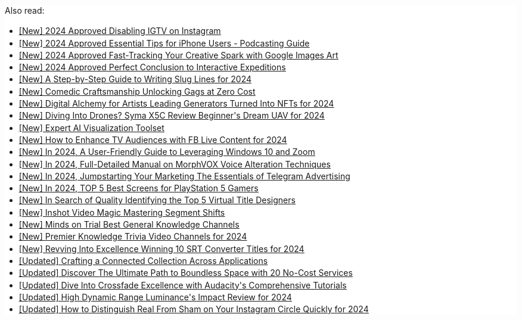 
<span class="atpl-alsoreadstyle">Also read:</span>
<div><ul>
<li><a href="https://instagram-videos.techidaily.com/new-2024-approved-disabling-igtv-on-instagram/"><u>[New] 2024 Approved  Disabling IGTV on Instagram</u></a></li>
<li><a href="https://fox-cloud.techidaily.com/new-2024-approved-essential-tips-for-iphone-users-podcasting-guide/"><u>[New] 2024 Approved  Essential Tips for iPhone Users - Podcasting Guide</u></a></li>
<li><a href="https://fox-cloud.techidaily.com/new-2024-approved-fast-tracking-your-creative-spark-with-google-images-art/"><u>[New] 2024 Approved  Fast-Tracking Your Creative Spark with Google Images Art</u></a></li>
<li><a href="https://fox-cloud.techidaily.com/new-2024-approved-perfect-conclusion-to-interactive-expeditions/"><u>[New] 2024 Approved  Perfect Conclusion to Interactive Expeditions</u></a></li>
<li><a href="https://fox-cloud.techidaily.com/new-a-step-by-step-guide-to-writing-slug-lines-for-2024/"><u>[New] A Step-by-Step Guide to Writing Slug Lines for 2024</u></a></li>
<li><a href="https://extra-tips.techidaily.com/new-comedic-craftsmanship-unlocking-gags-at-zero-cost/"><u>[New] Comedic Craftsmanship  Unlocking Gags at Zero Cost</u></a></li>
<li><a href="https://fox-cloud.techidaily.com/new-digital-alchemy-for-artists-leading-generators-turned-into-nfts-for-2024/"><u>[New] Digital Alchemy for Artists  Leading Generators Turned Into NFTs for 2024</u></a></li>
<li><a href="https://fox-cloud.techidaily.com/new-diving-into-drones-syma-x5c-review-beginners-dream-uav-for-2024/"><u>[New] Diving Into Drones? Syma X5C Review  Beginner's Dream UAV for 2024</u></a></li>
<li><a href="https://fox-cloud.techidaily.com/new-expert-ai-visualization-toolset/"><u>[New] Expert AI Visualization Toolset</u></a></li>
<li><a href="https://facebook-video-content.techidaily.com/new-how-to-enhance-tv-audiences-with-fb-live-content-for-2024/"><u>[New] How to Enhance TV Audiences with FB Live Content for 2024</u></a></li>
<li><a href="https://fox-cloud.techidaily.com/new-in-2024-a-user-friendly-guide-to-leveraging-windows-10-and-zoom/"><u>[New] In 2024, A User-Friendly Guide to Leveraging Windows 10 and Zoom</u></a></li>
<li><a href="https://fox-cloud.techidaily.com/new-in-2024-full-detailed-manual-on-morphvox-voice-alteration-techniques/"><u>[New] In 2024, Full-Detailed Manual on MorphVOX Voice Alteration Techniques</u></a></li>
<li><a href="https://fox-cloud.techidaily.com/new-in-2024-jumpstarting-your-marketing-the-essentials-of-telegram-advertising/"><u>[New] In 2024, Jumpstarting Your Marketing  The Essentials of Telegram Advertising</u></a></li>
<li><a href="https://fox-cloud.techidaily.com/new-in-2024-top-5-best-screens-for-playstation-5-gamers/"><u>[New] In 2024, TOP 5 Best Screens for PlayStation 5 Gamers</u></a></li>
<li><a href="https://fox-cloud.techidaily.com/new-in-search-of-quality-identifying-the-top-5-virtual-title-designers/"><u>[New] In Search of Quality  Identifying the Top 5 Virtual Title Designers</u></a></li>
<li><a href="https://fox-cloud.techidaily.com/new-inshot-video-magic-mastering-segment-shifts/"><u>[New] Inshot Video Magic  Mastering Segment Shifts</u></a></li>
<li><a href="https://fox-cloud.techidaily.com/new-minds-on-trial-best-general-knowledge-channels/"><u>[New] Minds on Trial  Best General Knowledge Channels</u></a></li>
<li><a href="https://fox-cloud.techidaily.com/new-premier-knowledge-trivia-video-channels-for-2024/"><u>[New] Premier Knowledge Trivia Video Channels for 2024</u></a></li>
<li><a href="https://fox-cloud.techidaily.com/new-revving-into-excellence-winning-10-srt-converter-titles-for-2024/"><u>[New] Revving Into Excellence  Winning 10 SRT Converter Titles for 2024</u></a></li>
<li><a href="https://fox-cloud.techidaily.com/updated-crafting-a-connected-collection-across-applications/"><u>[Updated] Crafting a Connected Collection Across Applications</u></a></li>
<li><a href="https://fox-cloud.techidaily.com/updated-discover-the-ultimate-path-to-boundless-space-with-20-no-cost-services/"><u>[Updated] Discover The Ultimate Path to Boundless Space with 20 No-Cost Services</u></a></li>
<li><a href="https://fox-cloud.techidaily.com/updated-dive-into-crossfade-excellence-with-audacitys-comprehensive-tutorials/"><u>[Updated] Dive Into Crossfade Excellence with Audacity's Comprehensive Tutorials</u></a></li>
<li><a href="https://fox-cloud.techidaily.com/updated-high-dynamic-range-luminances-impact-review-for-2024/"><u>[Updated] High Dynamic Range  Luminance's Impact Review for 2024</u></a></li>
<li><a href="https://instagram-videos.techidaily.com/updated-how-to-distinguish-real-from-sham-on-your-instagram-circle-quickly-for-2024/"><u>[Updated] How to Distinguish Real From Sham on Your Instagram Circle Quickly for 2024</u></a></li>
